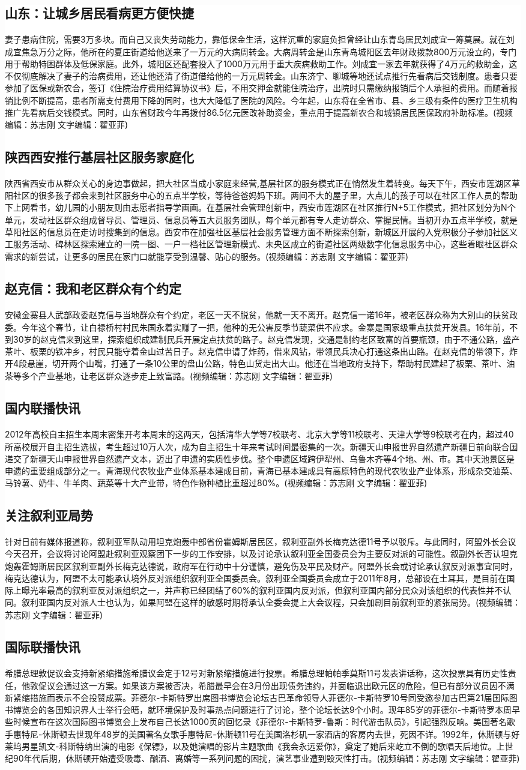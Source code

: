 
## 山东：让城乡居民看病更方便快捷


妻子患病住院，需要3万多块。而自己又丧失劳动能力，靠低保金生活，这样沉重的家庭负担曾经让山东青岛居民刘成宜一筹莫展。就在刘成宜焦急万分之际，他所在的夏庄街道给他送来了一万元的大病周转金。大病周转金是山东青岛城阳区去年财政拨款800万元设立的，专门用于帮助特困群体及低保家庭。此外，城阳区还配套投入了1000万元用于重大疾病救助工作。刘成宜一家去年就获得了4万元的救助金，这不仅彻底解决了妻子的治病费用，还让他还清了街道借给他的一万元周转金。山东济宁、聊城等地还试点推行先看病后交钱制度。患者只要参加了医保或新农合，签订《住院治疗费用结算协议书》后，不用交押金就能住院治疗，出院时只需缴纳报销后个人承担的费用。而随着报销比例不断提高，患者所需支付费用下降的同时，也大大降低了医院的风险。今年起，山东将在全省市、县、乡三级有条件的医疗卫生机构推广先看病后交钱模式。同时，山东省财政今年再拨付86.5亿元医改补助资金，重点用于提高新农合和城镇居民医保政府补助标准。(视频编辑：苏志刚 文字编辑：翟亚菲)


## 陕西西安推行基层社区服务家庭化


陕西省西安市从群众关心的身边事做起，把大社区当成小家庭来经营,基层社区的服务模式正在悄然发生着转变。每天下午，西安市莲湖区草阳社区的很多孩子都会来到社区服务中心的五点半学校，等待爸爸妈妈下班。两间不大的屋子里，大点儿的孩子可以在社区工作人员的帮助下上网看书，幼儿园的小朋友则由志愿者指导学画画。在基层社会管理创新中，西安市莲湖区在社区推行N+5工作模式，把社区划分为N个单元，发动社区群众组成督导员、管理员、信息员等五大员服务团队，每个单元都有专人走访群众、掌握民情。当初开办五点半学校，就是草阳社区的信息员在走访时搜集到的信息。西安市在加强社区基层社会服务管理方面不断探索创新，新城区开展的入党积极分子参加社区义工服务活动、碑林区探索建立的一院一图、一户一档社区管理新模式、未央区成立的街道社区两级数字化信息服务中心，这些着眼社区群众需求的新尝试，让更多的居民在家门口就能享受到温馨、贴心的服务。(视频编辑：苏志刚 文字编辑：翟亚菲)


## 赵克信：我和老区群众有个约定


安徽金寨县人武部政委赵克信与当地群众有个约定，老区一天不脱贫，他就一天不离开。赵克信一诺16年，被老区群众称为大别山的扶贫政委。今年这个春节，让白禄桥村村民朱国永着实赚了一把，他种的无公害反季节蔬菜供不应求。金寨是国家级重点扶贫开发县。16年前，不到30岁的赵克信来到这里，探索组织成建制民兵开展定点扶贫的路子。赵克信发现，交通是制约老区致富的首要瓶颈，由于不通公路，盛产茶叶、板栗的铁冲乡，村民只能守着金山过苦日子。赵克信申请了炸药，借来风钻，带领民兵决心打通这条出山路。在赵克信的带领下，炸开4段悬崖，切开两个山嘴，打通了一条10公里的盘山公路，特色山货走出大山。他还在当地政府支持下，帮助村民建起了板栗、茶叶、油茶等多个产业基地，让老区群众逐步走上致富路。(视频编辑：苏志刚 文字编辑：翟亚菲)


## 国内联播快讯


2012年高校自主招生本周末密集开考本周末的这两天，包括清华大学等7校联考、北京大学等11校联考、天津大学等9校联考在内，超过40所高校展开自主招生选拔，考生超过10万人次，成为自主招生十年来考试时间最密集的一次。新疆天山申报世界自然遗产新疆日前向联合国递交了新疆天山申报世界自然遗产文本，迈出了申遗的实质性步伐。整个申遗区域跨伊犁州、乌鲁木齐等4个地、州、市。其中天池景区是申遗的重要组成部分之一。青海现代农牧业产业体系基本建成目前，青海已基本建成具有高原特色的现代农牧业产业体系，形成杂交油菜、马铃薯、奶牛、牛羊肉、蔬菜等十大产业带，特色作物种植比重超过80%。(视频编辑：苏志刚 文字编辑：翟亚菲)


## 关注叙利亚局势


针对日前有媒体报道称，叙利亚军队动用坦克炮轰中部省份霍姆斯居民区，叙利亚副外长梅克达德11号予以驳斥。与此同时，阿盟外长会议今天召开，会议将讨论阿盟赴叙利亚观察团下一步的工作安排，以及讨论承认叙利亚全国委员会为主要反对派的可能性。叙副外长否认坦克炮轰霍姆斯居民区叙利亚副外长梅克达德说，政府军在行动中十分谨慎，避免伤及平民及财产。阿盟外长会或讨论承认叙反对派事宜同时，梅克达德认为，阿盟不太可能承认境外反对派组织叙利亚全国委员会。叙利亚全国委员会成立于2011年8月，总部设在土耳其，是目前在国际上曝光率最高的叙利亚反对派组织之一，并声称已经团结了60%的叙利亚国内反对派，但叙利亚国内部分民众对该组织的代表性并不认同。叙利亚国内反对派人士也认为，如果阿盟在这样的敏感时期将承认全委会提上大会议程，只会加剧目前叙利亚的紧张局势。(视频编辑：苏志刚 文字编辑：翟亚菲)


## 国际联播快讯


希腊总理敦促议会支持新紧缩措施希腊议会定于12号对新紧缩措施进行投票。希腊总理帕帕季莫斯11号发表讲话称，这次投票具有历史性责任，他敦促议会通过这一方案。如果该方案被否决，希腊最早会在3月份出现债务违约，并面临退出欧元区的危险，但已有部分议员因不满新紧缩措施而表示不会投赞成票。菲德尔-卡斯特罗出席图书博览会论坛古巴革命领导人菲德尔-卡斯特罗10号同受邀参加古巴第21届国际图书博览会的各国知识界人士举行会晤，就环境保护及时事热点问题进行了讨论，整个论坛长达9个小时。现年85岁的菲德尔-卡斯特罗本周早些时候宣布在这次国际图书博览会上发布自己长达1000页的回忆录《菲德尔-卡斯特罗-鲁斯：时代游击队员》，引起强烈反响。美国著名歌手惠特尼-休斯顿去世现年48岁的美国著名女歌手惠特尼-休斯顿11号在美国洛杉矶一家酒店的客房内去世，死因不详。1992年，休斯顿与好莱坞男星凯文-科斯特纳出演的电影《保镖》，以及她演唱的影片主题歌曲《我会永远爱你》，奠定了她后来屹立不倒的歌唱天后地位。上世纪90年代后期，休斯顿开始遭受吸毒、酗酒、离婚等一系列问题的困扰，演艺事业遭到毁灭性打击。(视频编辑：苏志刚 文字编辑：翟亚菲)

